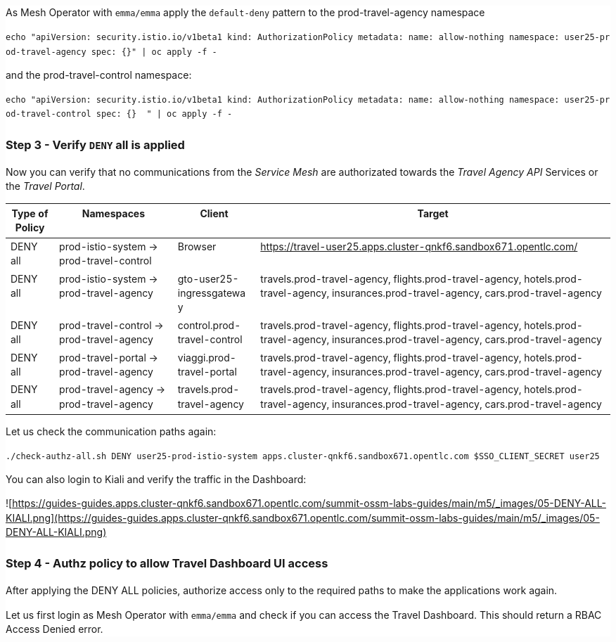 As Mesh Operator with `emma/emma`  apply the `default-deny` pattern to the prod-travel-agency namespace

`echo "apiVersion: security.istio.io/v1beta1
kind: AuthorizationPolicy
metadata:
  name: allow-nothing
  namespace: user25-prod-travel-agency
spec:
  {}" | oc apply -f -`

and the prod-travel-control namespace:

`echo "apiVersion: security.istio.io/v1beta1
kind: AuthorizationPolicy
metadata:
  name: allow-nothing
  namespace: user25-prod-travel-control
spec:
  {}  " | oc apply -f -`

### Step 3 - Verify `DENY` all is applied

Now you can verify that no communications from the *Service Mesh* are authorizated towards the *Travel Agency API* Services or the *Travel Portal*.

| Type of Policy | Namespaces | Client | Target |
| --- | --- | --- | --- |
| DENY all | prod-istio-system → prod-travel-control | Browser | https://travel-user25.apps.cluster-qnkf6.sandbox671.opentlc.com/ |
| DENY all | prod-istio-system → prod-travel-agency | gto-user25-ingressgateway | travels.prod-travel-agency, flights.prod-travel-agency, hotels.prod-travel-agency, insurances.prod-travel-agency, cars.prod-travel-agency |
| DENY all | prod-travel-control → prod-travel-agency | control.prod-travel-control | travels.prod-travel-agency, flights.prod-travel-agency, hotels.prod-travel-agency, insurances.prod-travel-agency, cars.prod-travel-agency |
| DENY all | prod-travel-portal → prod-travel-agency | viaggi.prod-travel-portal | travels.prod-travel-agency, flights.prod-travel-agency, hotels.prod-travel-agency, insurances.prod-travel-agency, cars.prod-travel-agency |
| DENY all | prod-travel-agency → prod-travel-agency | travels.prod-travel-agency | travels.prod-travel-agency, flights.prod-travel-agency, hotels.prod-travel-agency, insurances.prod-travel-agency, cars.prod-travel-agency |

Let us check the communication paths again:

`./check-authz-all.sh DENY user25-prod-istio-system apps.cluster-qnkf6.sandbox671.opentlc.com $SSO_CLIENT_SECRET user25`

You can also login to Kiali and verify the traffic in the Dashboard:

![https://guides-guides.apps.cluster-qnkf6.sandbox671.opentlc.com/summit-ossm-labs-guides/main/m5/_images/05-DENY-ALL-KIALI.png](https://guides-guides.apps.cluster-qnkf6.sandbox671.opentlc.com/summit-ossm-labs-guides/main/m5/_images/05-DENY-ALL-KIALI.png)

### Step 4 - Authz policy to allow Travel Dashboard UI access

After applying the DENY ALL policies, authorize access only to the required paths to make the applications work again.

Let us first login as Mesh Operator with `emma/emma` and check if you can access the Travel Dashboard. This should return a RBAC Access Denied error.

